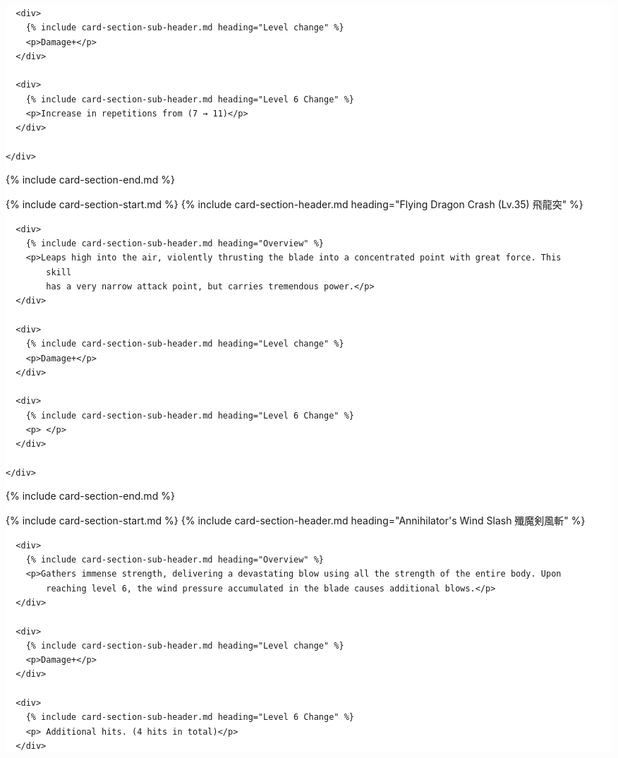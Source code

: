       <div>
        {% include card-section-sub-header.md heading="Level change" %}
        <p>Damage+</p>
      </div>

      <div>
        {% include card-section-sub-header.md heading="Level 6 Change" %}
        <p>Increase in repetitions from (7 → 11)</p>
      </div>

    </div>
  {% include card-section-end.md %}

  {% include card-section-start.md %}
    {% include card-section-header.md heading="Flying Dragon Crash (Lv.35) 飛龍突" %}
    <div class="space-y-4">

      <div>
        {% include card-section-sub-header.md heading="Overview" %}
        <p>Leaps high into the air, violently thrusting the blade into a concentrated point with great force. This
            skill
            has a very narrow attack point, but carries tremendous power.</p>
      </div>

      <div>
        {% include card-section-sub-header.md heading="Level change" %}
        <p>Damage+</p>
      </div>

      <div>
        {% include card-section-sub-header.md heading="Level 6 Change" %}
        <p> </p>
      </div>

    </div>
  {% include card-section-end.md %}

  {% include card-section-start.md %}
    {% include card-section-header.md heading="Annihilator's Wind Slash 殲魔剣風斬" %}
    <div class="space-y-4">

      <div>
        {% include card-section-sub-header.md heading="Overview" %}
        <p>Gathers immense strength, delivering a devastating blow using all the strength of the entire body. Upon
            reaching level 6, the wind pressure accumulated in the blade causes additional blows.</p>
      </div>

      <div>
        {% include card-section-sub-header.md heading="Level change" %}
        <p>Damage+</p>
      </div>

      <div>
        {% include card-section-sub-header.md heading="Level 6 Change" %}
        <p> Additional hits. (4 hits in total)</p>
      </div>

